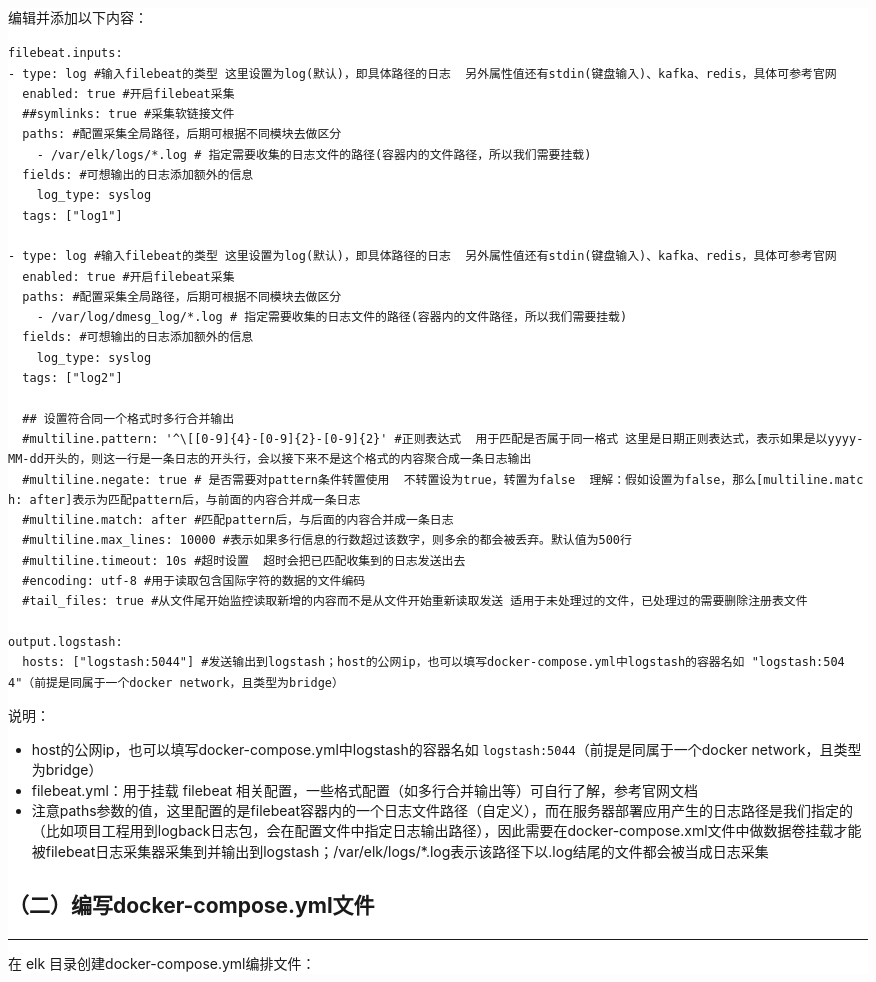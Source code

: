 编辑并添加以下内容：

```shell
filebeat.inputs:
- type: log #输入filebeat的类型 这里设置为log(默认)，即具体路径的日志  另外属性值还有stdin(键盘输入)、kafka、redis，具体可参考官网
  enabled: true #开启filebeat采集
  ##symlinks: true #采集软链接文件
  paths: #配置采集全局路径，后期可根据不同模块去做区分
    - /var/elk/logs/*.log # 指定需要收集的日志文件的路径(容器内的文件路径，所以我们需要挂载)
  fields: #可想输出的日志添加额外的信息
    log_type: syslog
  tags: ["log1"]

- type: log #输入filebeat的类型 这里设置为log(默认)，即具体路径的日志  另外属性值还有stdin(键盘输入)、kafka、redis，具体可参考官网
  enabled: true #开启filebeat采集
  paths: #配置采集全局路径，后期可根据不同模块去做区分
    - /var/log/dmesg_log/*.log # 指定需要收集的日志文件的路径(容器内的文件路径，所以我们需要挂载)
  fields: #可想输出的日志添加额外的信息
    log_type: syslog
  tags: ["log2"]

  ## 设置符合同一个格式时多行合并输出
  #multiline.pattern: '^\[[0-9]{4}-[0-9]{2}-[0-9]{2}' #正则表达式  用于匹配是否属于同一格式 这里是日期正则表达式，表示如果是以yyyy-MM-dd开头的，则这一行是一条日志的开头行，会以接下来不是这个格式的内容聚合成一条日志输出
  #multiline.negate: true # 是否需要对pattern条件转置使用  不转置设为true，转置为false  理解：假如设置为false，那么[multiline.match: after]表示为匹配pattern后，与前面的内容合并成一条日志
  #multiline.match: after #匹配pattern后，与后面的内容合并成一条日志
  #multiline.max_lines: 10000 #表示如果多行信息的行数超过该数字，则多余的都会被丢弃。默认值为500行
  #multiline.timeout: 10s #超时设置  超时会把已匹配收集到的日志发送出去
  #encoding: utf-8 #用于读取包含国际字符的数据的文件编码
  #tail_files: true #从文件尾开始监控读取新增的内容而不是从文件开始重新读取发送 适用于未处理过的文件，已处理过的需要删除注册表文件

output.logstash:
  hosts: ["logstash:5044"] #发送输出到logstash；host的公网ip，也可以填写docker-compose.yml中logstash的容器名如 "logstash:5044"（前提是同属于一个docker network，且类型为bridge）

```

说明：

- host的公网ip，也可以填写docker-compose.yml中logstash的容器名如 `logstash:5044`（前提是同属于一个docker network，且类型为bridge）
- filebeat.yml：用于挂载 filebeat 相关配置，一些格式配置（如多行合并输出等）可自行了解，参考官网文档
- 注意paths参数的值，这里配置的是filebeat容器内的一个日志文件路径（自定义），而在服务器部署应用产生的日志路径是我们指定的（比如项目工程用到logback日志包，会在配置文件中指定日志输出路径），因此需要在docker-compose.xml文件中做数据卷挂载才能被filebeat日志采集器采集到并输出到logstash；/var/elk/logs/*.log表示该路径下以.log结尾的文件都会被当成日志采集

## （二）编写docker-compose.yml文件

------

在 elk 目录创建docker-compose.yml编排文件：

